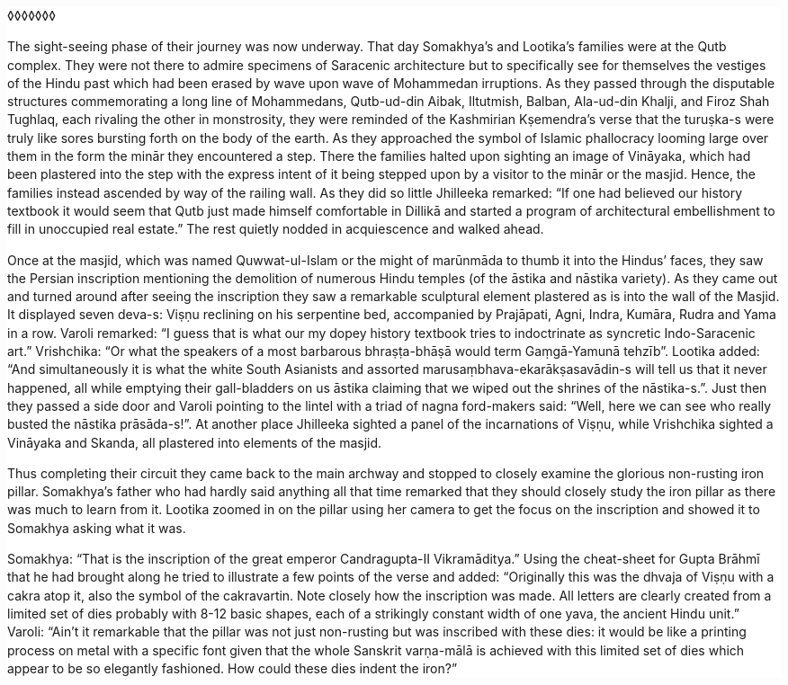 ◊◊◊◊◊◊◊

The sight-seeing phase of their journey was now underway. That day
Somakhya’s and Lootika’s families were at the Qutb complex. They were
not there to admire specimens of Saracenic architecture but to
specifically see for themselves the vestiges of the Hindu past which had
been erased by wave upon wave of Mohammedan irruptions. As they passed
through the disputable structures commemorating a long line of
Mohammedans, Qutb-ud-din Aibak, Iltutmish, Balban, Ala-ud-din Khalji,
and Firoz Shah Tughlaq, each rivaling the other in monstrosity, they
were reminded of the Kashmirian Kṣemendra’s verse that the turuṣka-s
were truly like sores bursting forth on the body of the earth. As they
approached the symbol of Islamic phallocracy looming large over them in
the form the minār they encountered a step. There the families halted
upon sighting an image of Vināyaka, which had been plastered into the
step with the express intent of it being stepped upon by a visitor to
the minār or the masjid. Hence, the families instead ascended by way of
the railing wall. As they did so little Jhilleeka remarked: “If one had
believed our history textbook it would seem that Qutb just made himself
comfortable in Dillikā and started a program of architectural
embellishment to fill in unoccupied real estate.” The rest quietly
nodded in acquiescence and walked ahead.

Once at the masjid, which was named Quwwat-ul-Islam or the might of
marūnmāda to thumb it into the Hindus’ faces, they saw the Persian
inscription mentioning the demolition of numerous Hindu temples (of the
āstika and nāstika variety). As they came out and turned around after
seeing the inscription they saw a remarkable sculptural element
plastered as is into the wall of the Masjid. It displayed seven deva-s:
Viṣṇu reclining on his serpentine bed, accompanied by Prajāpati, Agni,
Indra, Kumāra, Rudra and Yama in a row. Varoli remarked: “I guess that
is what our my dopey history textbook tries to indoctrinate as syncretic
Indo-Saracenic art.” Vrishchika: “Or what the speakers of a most
barbarous bhraṣṭa-bhāṣā would term Gaṃgā-Yamunā tehzīb”. Lootika added:
“And simultaneously it is what the white South Asianists and assorted
marusaṃbhava-ekarākṣasavādin-s will tell us that it never happened, all
while emptying their gall-bladders on us āstika claiming that we wiped
out the shrines of the nāstika-s.”. Just then they passed a side door
and Varoli pointing to the lintel with a triad of nagna ford-makers
said: “Well, here we can see who really busted the nāstika prāsāda-s\!”.
At another place Jhilleeka sighted a panel of the incarnations of Viṣṇu,
while Vrishchika sighted a Vināyaka and Skanda, all plastered into
elements of the masjid.

Thus completing their circuit they came back to the main archway and
stopped to closely examine the glorious non-rusting iron pillar.
Somakhya’s father who had hardly said anything all that time remarked
that they should closely study the iron pillar as there was much to
learn from it. Lootika zoomed in on the pillar using her camera to get
the focus on the inscription and showed it to Somakhya asking what it
was.

Somakhya: “That is the inscription of the great emperor Candragupta-II
Vikramāditya.” Using the cheat-sheet for Gupta Brāhmī that he had
brought along he tried to illustrate a few points of the verse and
added: “Originally this was the dhvaja of Viṣṇu with a cakra atop it,
also the symbol of the cakravartin. Note closely how the inscription was
made. All letters are clearly created from a limited set of dies
probably with 8-12 basic shapes, each of a strikingly constant width of
one yava, the ancient Hindu unit.”  
Varoli: “Ain’t it remarkable that the pillar was not just non-rusting
but was inscribed with these dies: it would be like a printing process
on metal with a specific font given that the whole Sanskrit varṇa-mālā
is achieved with this limited set of dies which appear to be so
elegantly fashioned. How could these dies indent the iron?”
